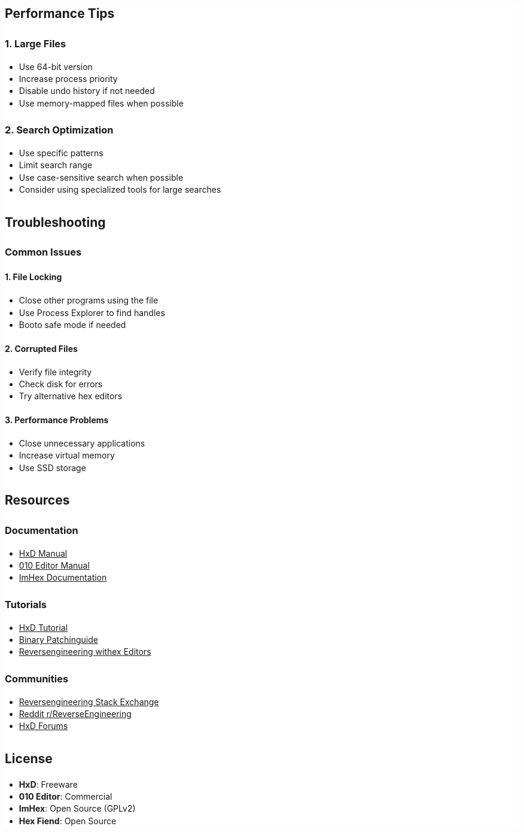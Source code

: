 ## Performance Tips

### 1. Large Files
- Use 64-bit version
- Increase process priority
- Disable undo history if not needed
- Use memory-mapped files when possible

### 2. Search Optimization
- Use specific patterns
- Limit search range
- Use case-sensitive search when possible
- Consider using specialized tools for large searches

## Troubleshooting

### Common Issues

#### 1. File Locking
- Close other programs using the file
- Use Process Explorer to find handles
- Booto safe mode if needed

#### 2. Corrupted Files
- Verify file integrity
- Check disk for errors
- Try alternative hex editors

#### 3. Performance Problems
- Close unnecessary applications
- Increase virtual memory
- Use SSD storage

## Resources

### Documentation
- [HxD Manual](https://mh-nexus.de/en/hxd/)
- [010 Editor Manual](https://www.sweetscape.com/010editor/manual/)
- [ImHex Documentation](https://docs.werwolv.net/imhex/)

### Tutorials
- [HxD Tutorial](https://www.youtube.com/watch?v=3NjQ9bFHnYM)
- [Binary Patchinguide](https://www.unknowncheats.me/forum/programming-beginners/285152-binary-patching-guide.html)
- [Reversengineering withex Editors](https://www.hex-rays.com/blog/igors-tip-of-the-week-1-hex-editor-basics/)

### Communities
- [Reversengineering Stack Exchange](https://reverseengineering.stackexchange.com/)
- [Reddit r/ReverseEngineering](https://www.reddit.com/r/ReverseEngineering/)
- [HxD Forums](https://mh-nexus.de/en/forums/)

## License
- **HxD**: Freeware
- **010 Editor**: Commercial
- **ImHex**: Open Source (GPLv2)
- **Hex Fiend**: Open Source
